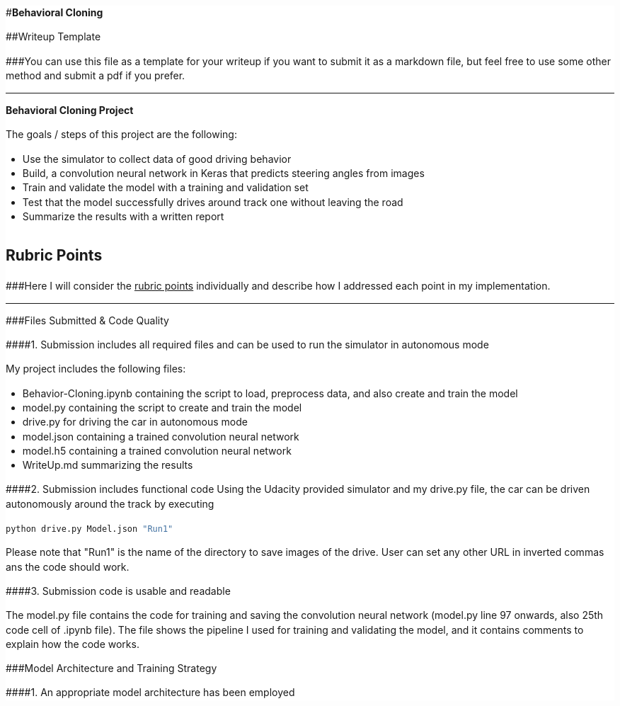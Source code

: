 #**Behavioral Cloning** 

##Writeup Template

###You can use this file as a template for your writeup if you want to submit it as a markdown file, but feel free to use some other method and submit a pdf if you prefer.

---

**Behavioral Cloning Project**

The goals / steps of this project are the following:
* Use the simulator to collect data of good driving behavior
* Build, a convolution neural network in Keras that predicts steering angles from images
* Train and validate the model with a training and validation set
* Test that the model successfully drives around track one without leaving the road
* Summarize the results with a written report


[//]: # (Image References)

[image1]: ./examples/placeholder.png "Model Visualization"
[image2]: ./examples/placeholder.png "Grayscaling"
[image3]: ./examples/placeholder_small.png "Recovery Image"
[image4]: ./examples/placeholder_small.png "Recovery Image"
[image5]: ./examples/placeholder_small.png "Recovery Image"
[image6]: ./examples/placeholder_small.png "Normal Image"
[image7]: ./examples/placeholder_small.png "Flipped Image"

## Rubric Points
###Here I will consider the [rubric points](https://review.udacity.com/#!/rubrics/432/view) individually and describe how I addressed each point in my implementation.  

---
###Files Submitted & Code Quality

####1. Submission includes all required files and can be used to run the simulator in autonomous mode

My project includes the following files:
* Behavior-Cloning.ipynb containing the script to load, preprocess data, and also create and train the model
* model.py containing the script to create and train the model
* drive.py for driving the car in autonomous mode
* model.json containing a trained convolution neural network 
* model.h5 containing a trained convolution neural network 
* WriteUp.md summarizing the results

####2. Submission includes functional code
Using the Udacity provided simulator and my drive.py file, the car can be driven autonomously around the track by executing 
```sh
python drive.py Model.json "Run1" 
```
Please note that "Run1" is the name of the directory to save images of the drive. User can set any other URL in inverted commas ans the code should work. 

####3. Submission code is usable and readable

The model.py file contains the code for training and saving the convolution neural network (model.py line 97 onwards, also 25th code cell of .ipynb file). The file shows the pipeline I used for training and validating the model, and it contains comments to explain how the code works. 

###Model Architecture and Training Strategy

####1. An appropriate model architecture has been employed
